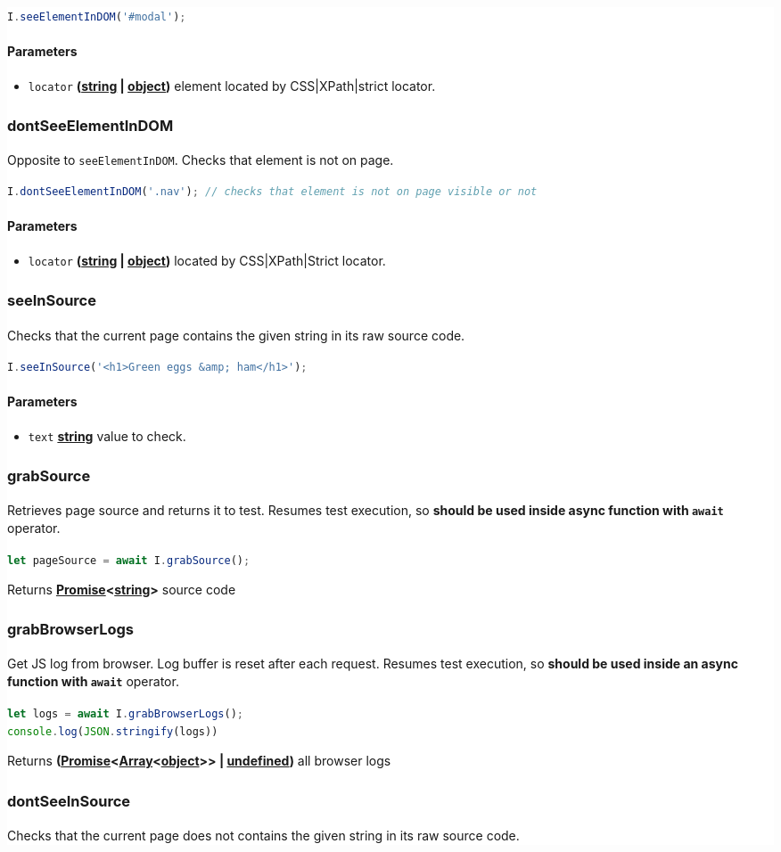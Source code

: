 ```js
I.seeElementInDOM('#modal');
```

#### Parameters

-   `locator` **([string][4] \| [object][6])** element located by CSS|XPath|strict locator.

### dontSeeElementInDOM

Opposite to `seeElementInDOM`. Checks that element is not on page.

```js
I.dontSeeElementInDOM('.nav'); // checks that element is not on page visible or not
```

#### Parameters

-   `locator` **([string][4] \| [object][6])** located by CSS|XPath|Strict locator.

### seeInSource

Checks that the current page contains the given string in its raw source code.

```js
I.seeInSource('<h1>Green eggs &amp; ham</h1>');
```

#### Parameters

-   `text` **[string][4]** value to check.

### grabSource

Retrieves page source and returns it to test.
Resumes test execution, so **should be used inside async function with `await`** operator.

```js
let pageSource = await I.grabSource();
```

Returns **[Promise][14]&lt;[string][4]>** source code

### grabBrowserLogs

Get JS log from browser. Log buffer is reset after each request.
Resumes test execution, so **should be used inside an async function with `await`** operator.

```js
let logs = await I.grabBrowserLogs();
console.log(JSON.stringify(logs))
```

Returns **([Promise][14]&lt;[Array][11]&lt;[object][6]>> | [undefined][19])** all browser logs

### dontSeeInSource

Checks that the current page does not contains the given string in its raw source code.


[1]: https://codecept.io/helpers/WebDriver/
[2]: https://appium.io/
[3]: https://github.com/appium/appium/blob/master/docs/en/writing-running-appium/caps.md
[4]: https://developer.mozilla.org/docs/Web/JavaScript/Reference/Global_Objects/String
[5]: http://v4.webdriver.io/api/mobile/setNetworkConnection.html
[6]: https://developer.mozilla.org/docs/Web/JavaScript/Reference/Global_Objects/Object
[7]: https://developer.android.com/reference/android/view/KeyEvent.html
[8]: https://developer.mozilla.org/docs/Web/JavaScript/Reference/Global_Objects/Number
[9]: http://v4.webdriver.io/api/mobile/touchAction.html
[10]: http://v4.webdriver.io/api/mobile/swipe.html
[11]: https://developer.mozilla.org/docs/Web/JavaScript/Reference/Global_Objects/Array
[12]: http://v4.webdriver.io/api/mobile/rotate.html
[13]: http://v4.webdriver.io/api/mobile/setImmediateValue.html
[14]: https://developer.mozilla.org/docs/Web/JavaScript/Reference/Global_Objects/Promise
[15]: https://developer.mozilla.org/en-US/docs/Web/API/Element/scrollIntoView
[16]: https://webdriver.io/docs/api.html
[17]: https://developer.mozilla.org/docs/Web/JavaScript/Reference/Statements/function
[18]: https://webdriver.io/docs/timeouts.html
[19]: https://developer.mozilla.org/docs/Web/JavaScript/Reference/Global_Objects/undefined
[20]: #fillfield